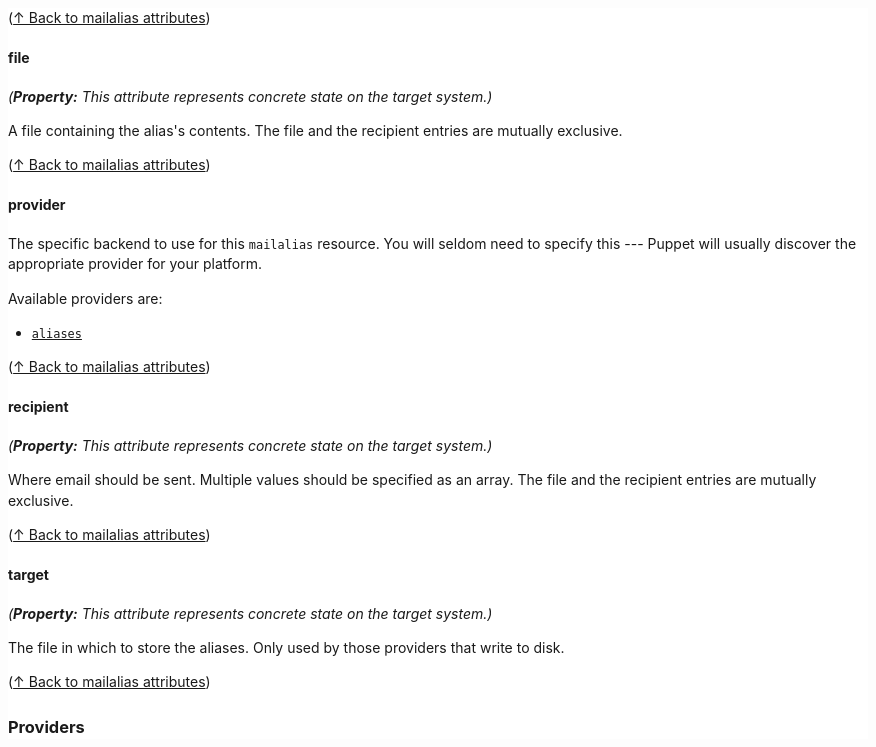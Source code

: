 ([↑ Back to mailalias attributes](#mailalias-attributes))

<h4 id="mailalias-attribute-file">file</h4>

_(**Property:** This attribute represents concrete state on the target system.)_

A file containing the alias's contents.  The file and the
recipient entries are mutually exclusive.

([↑ Back to mailalias attributes](#mailalias-attributes))

<h4 id="mailalias-attribute-provider">provider</h4>

The specific backend to use for this `mailalias`
resource. You will seldom need to specify this --- Puppet will usually
discover the appropriate provider for your platform.

Available providers are:

* [`aliases`](#mailalias-provider-aliases)

([↑ Back to mailalias attributes](#mailalias-attributes))

<h4 id="mailalias-attribute-recipient">recipient</h4>

_(**Property:** This attribute represents concrete state on the target system.)_

Where email should be sent.  Multiple values
should be specified as an array.  The file and the
recipient entries are mutually exclusive.

([↑ Back to mailalias attributes](#mailalias-attributes))

<h4 id="mailalias-attribute-target">target</h4>

_(**Property:** This attribute represents concrete state on the target system.)_

The file in which to store the aliases.  Only used by
those providers that write to disk.

([↑ Back to mailalias attributes](#mailalias-attributes))


<h3 id="mailalias-providers">Providers</h3>

